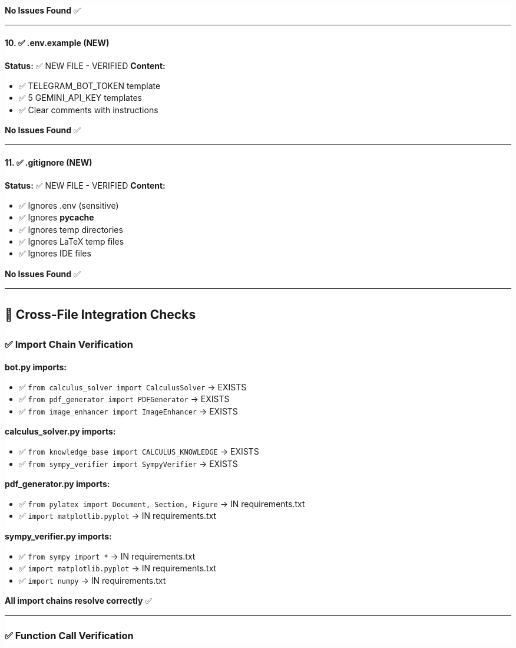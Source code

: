 **No Issues Found** ✅

---

#### 10. ✅ **.env.example** (NEW)
**Status:** ✅ NEW FILE - VERIFIED
**Content:**
- ✅ TELEGRAM_BOT_TOKEN template
- ✅ 5 GEMINI_API_KEY templates
- ✅ Clear comments with instructions

**No Issues Found** ✅

---

#### 11. ✅ **.gitignore** (NEW)
**Status:** ✅ NEW FILE - VERIFIED
**Content:**
- ✅ Ignores .env (sensitive)
- ✅ Ignores __pycache__
- ✅ Ignores temp directories
- ✅ Ignores LaTeX temp files
- ✅ Ignores IDE files

**No Issues Found** ✅

---

## 🔬 Cross-File Integration Checks

### ✅ Import Chain Verification

**bot.py imports:**
- ✅ `from calculus_solver import CalculusSolver` → EXISTS
- ✅ `from pdf_generator import PDFGenerator` → EXISTS
- ✅ `from image_enhancer import ImageEnhancer` → EXISTS

**calculus_solver.py imports:**
- ✅ `from knowledge_base import CALCULUS_KNOWLEDGE` → EXISTS
- ✅ `from sympy_verifier import SympyVerifier` → EXISTS

**pdf_generator.py imports:**
- ✅ `from pylatex import Document, Section, Figure` → IN requirements.txt
- ✅ `import matplotlib.pyplot` → IN requirements.txt

**sympy_verifier.py imports:**
- ✅ `from sympy import *` → IN requirements.txt
- ✅ `import matplotlib.pyplot` → IN requirements.txt
- ✅ `import numpy` → IN requirements.txt

**All import chains resolve correctly** ✅

---

### ✅ Function Call Verification
